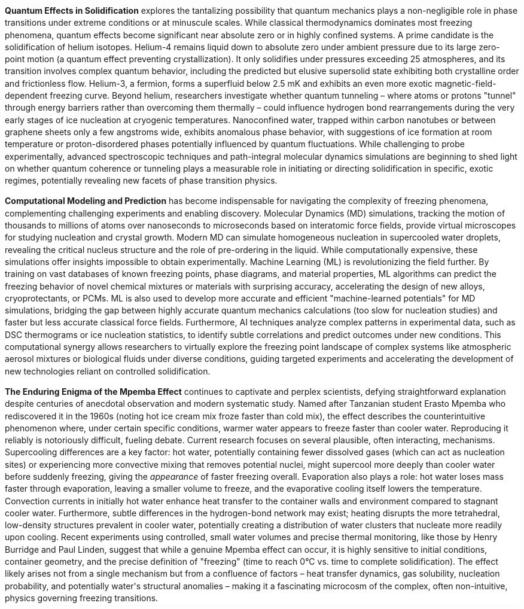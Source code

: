 **Quantum Effects in Solidification** explores the tantalizing possibility that quantum mechanics plays a non-negligible role in phase transitions under extreme conditions or at minuscule scales. While classical thermodynamics dominates most freezing phenomena, quantum effects become significant near absolute zero or in highly confined systems. A prime candidate is the solidification of helium isotopes. Helium-4 remains liquid down to absolute zero under ambient pressure due to its large zero-point motion (a quantum effect preventing crystallization). It only solidifies under pressures exceeding 25 atmospheres, and its transition involves complex quantum behavior, including the predicted but elusive supersolid state exhibiting both crystalline order and frictionless flow. Helium-3, a fermion, forms a superfluid below 2.5 mK and exhibits an even more exotic magnetic-field-dependent freezing curve. Beyond helium, researchers investigate whether quantum tunneling – where atoms or protons "tunnel" through energy barriers rather than overcoming them thermally – could influence hydrogen bond rearrangements during the very early stages of ice nucleation at cryogenic temperatures. Nanoconfined water, trapped within carbon nanotubes or between graphene sheets only a few angstroms wide, exhibits anomalous phase behavior, with suggestions of ice formation at room temperature or proton-disordered phases potentially influenced by quantum fluctuations. While challenging to probe experimentally, advanced spectroscopic techniques and path-integral molecular dynamics simulations are beginning to shed light on whether quantum coherence or tunneling plays a measurable role in initiating or directing solidification in specific, exotic regimes, potentially revealing new facets of phase transition physics.

**Computational Modeling and Prediction** has become indispensable for navigating the complexity of freezing phenomena, complementing challenging experiments and enabling discovery. Molecular Dynamics (MD) simulations, tracking the motion of thousands to millions of atoms over nanoseconds to microseconds based on interatomic force fields, provide virtual microscopes for studying nucleation and crystal growth. Modern MD can simulate homogeneous nucleation in supercooled water droplets, revealing the critical nucleus structure and the role of pre-ordering in the liquid. While computationally expensive, these simulations offer insights impossible to obtain experimentally. Machine Learning (ML) is revolutionizing the field further. By training on vast databases of known freezing points, phase diagrams, and material properties, ML algorithms can predict the freezing behavior of novel chemical mixtures or materials with surprising accuracy, accelerating the design of new alloys, cryoprotectants, or PCMs. ML is also used to develop more accurate and efficient "machine-learned potentials" for MD simulations, bridging the gap between highly accurate quantum mechanics calculations (too slow for nucleation studies) and faster but less accurate classical force fields. Furthermore, AI techniques analyze complex patterns in experimental data, such as DSC thermograms or ice nucleation statistics, to identify subtle correlations and predict outcomes under new conditions. This computational synergy allows researchers to virtually explore the freezing point landscape of complex systems like atmospheric aerosol mixtures or biological fluids under diverse conditions, guiding targeted experiments and accelerating the development of new technologies reliant on controlled solidification.

**The Enduring Enigma of the Mpemba Effect** continues to captivate and perplex scientists, defying straightforward explanation despite centuries of anecdotal observation and modern systematic study. Named after Tanzanian student Erasto Mpemba who rediscovered it in the 1960s (noting hot ice cream mix froze faster than cold mix), the effect describes the counterintuitive phenomenon where, under certain specific conditions, warmer water appears to freeze faster than cooler water. Reproducing it reliably is notoriously difficult, fueling debate. Current research focuses on several plausible, often interacting, mechanisms. Supercooling differences are a key factor: hot water, potentially containing fewer dissolved gases (which can act as nucleation sites) or experiencing more convective mixing that removes potential nuclei, might supercool more deeply than cooler water before suddenly freezing, giving the *appearance* of faster freezing overall. Evaporation also plays a role: hot water loses mass faster through evaporation, leaving a smaller volume to freeze, and the evaporative cooling itself lowers the temperature. Convection currents in initially hot water enhance heat transfer to the container walls and environment compared to stagnant cooler water. Furthermore, subtle differences in the hydrogen-bond network may exist; heating disrupts the more tetrahedral, low-density structures prevalent in cooler water, potentially creating a distribution of water clusters that nucleate more readily upon cooling. Recent experiments using controlled, small water volumes and precise thermal monitoring, like those by Henry Burridge and Paul Linden, suggest that while a genuine Mpemba effect can occur, it is highly sensitive to initial conditions, container geometry, and the precise definition of "freezing" (time to reach 0°C vs. time to complete solidification). The effect likely arises not from a single mechanism but from a confluence of factors – heat transfer dynamics, gas solubility, nucleation probability, and potentially water's structural anomalies – making it a fascinating microcosm of the complex, often non-intuitive, physics governing freezing transitions.

